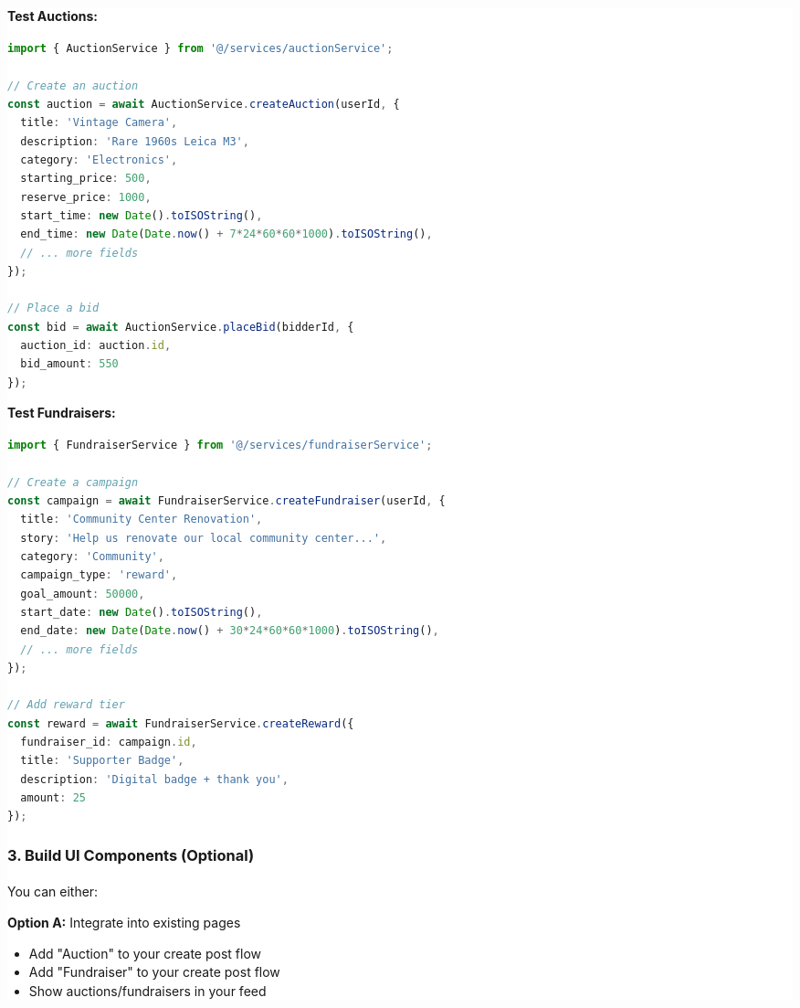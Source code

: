 **Test Auctions:**
```typescript
import { AuctionService } from '@/services/auctionService';

// Create an auction
const auction = await AuctionService.createAuction(userId, {
  title: 'Vintage Camera',
  description: 'Rare 1960s Leica M3',
  category: 'Electronics',
  starting_price: 500,
  reserve_price: 1000,
  start_time: new Date().toISOString(),
  end_time: new Date(Date.now() + 7*24*60*60*1000).toISOString(),
  // ... more fields
});

// Place a bid
const bid = await AuctionService.placeBid(bidderId, {
  auction_id: auction.id,
  bid_amount: 550
});
```

**Test Fundraisers:**
```typescript
import { FundraiserService } from '@/services/fundraiserService';

// Create a campaign
const campaign = await FundraiserService.createFundraiser(userId, {
  title: 'Community Center Renovation',
  story: 'Help us renovate our local community center...',
  category: 'Community',
  campaign_type: 'reward',
  goal_amount: 50000,
  start_date: new Date().toISOString(),
  end_date: new Date(Date.now() + 30*24*60*60*1000).toISOString(),
  // ... more fields
});

// Add reward tier
const reward = await FundraiserService.createReward({
  fundraiser_id: campaign.id,
  title: 'Supporter Badge',
  description: 'Digital badge + thank you',
  amount: 25
});
```

### **3. Build UI Components (Optional)**

You can either:

**Option A:** Integrate into existing pages
- Add "Auction" to your create post flow
- Add "Fundraiser" to your create post flow
- Show auctions/fundraisers in your feed
